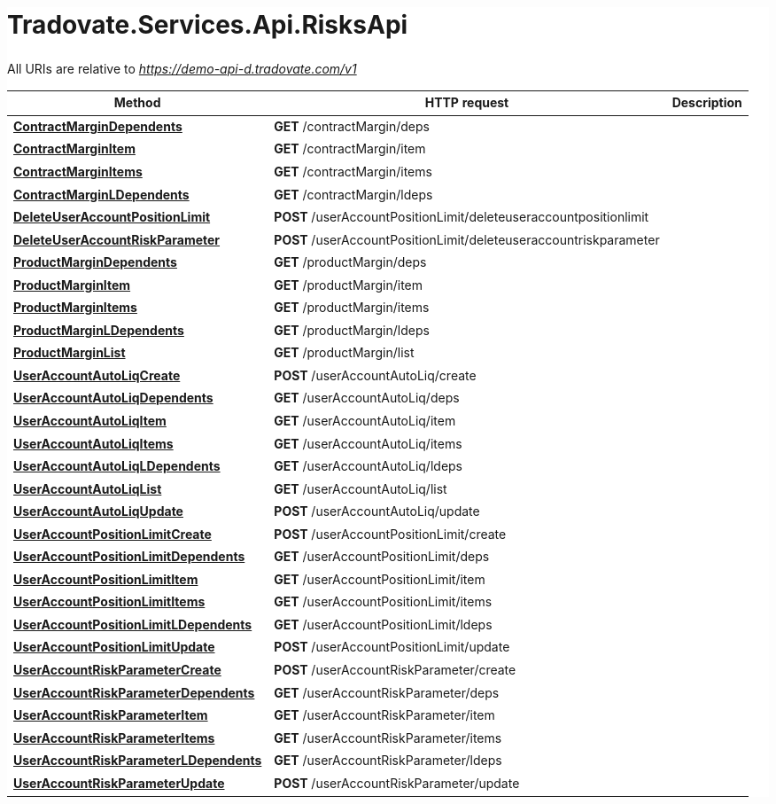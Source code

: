 # Tradovate.Services.Api.RisksApi

All URIs are relative to *https://demo-api-d.tradovate.com/v1*

Method | HTTP request | Description
------------- | ------------- | -------------
[**ContractMarginDependents**](RisksApi.md#contractmargindependents) | **GET** /contractMargin/deps | 
[**ContractMarginItem**](RisksApi.md#contractmarginitem) | **GET** /contractMargin/item | 
[**ContractMarginItems**](RisksApi.md#contractmarginitems) | **GET** /contractMargin/items | 
[**ContractMarginLDependents**](RisksApi.md#contractmarginldependents) | **GET** /contractMargin/ldeps | 
[**DeleteUserAccountPositionLimit**](RisksApi.md#deleteuseraccountpositionlimit) | **POST** /userAccountPositionLimit/deleteuseraccountpositionlimit | 
[**DeleteUserAccountRiskParameter**](RisksApi.md#deleteuseraccountriskparameter) | **POST** /userAccountPositionLimit/deleteuseraccountriskparameter | 
[**ProductMarginDependents**](RisksApi.md#productmargindependents) | **GET** /productMargin/deps | 
[**ProductMarginItem**](RisksApi.md#productmarginitem) | **GET** /productMargin/item | 
[**ProductMarginItems**](RisksApi.md#productmarginitems) | **GET** /productMargin/items | 
[**ProductMarginLDependents**](RisksApi.md#productmarginldependents) | **GET** /productMargin/ldeps | 
[**ProductMarginList**](RisksApi.md#productmarginlist) | **GET** /productMargin/list | 
[**UserAccountAutoLiqCreate**](RisksApi.md#useraccountautoliqcreate) | **POST** /userAccountAutoLiq/create | 
[**UserAccountAutoLiqDependents**](RisksApi.md#useraccountautoliqdependents) | **GET** /userAccountAutoLiq/deps | 
[**UserAccountAutoLiqItem**](RisksApi.md#useraccountautoliqitem) | **GET** /userAccountAutoLiq/item | 
[**UserAccountAutoLiqItems**](RisksApi.md#useraccountautoliqitems) | **GET** /userAccountAutoLiq/items | 
[**UserAccountAutoLiqLDependents**](RisksApi.md#useraccountautoliqldependents) | **GET** /userAccountAutoLiq/ldeps | 
[**UserAccountAutoLiqList**](RisksApi.md#useraccountautoliqlist) | **GET** /userAccountAutoLiq/list | 
[**UserAccountAutoLiqUpdate**](RisksApi.md#useraccountautoliqupdate) | **POST** /userAccountAutoLiq/update | 
[**UserAccountPositionLimitCreate**](RisksApi.md#useraccountpositionlimitcreate) | **POST** /userAccountPositionLimit/create | 
[**UserAccountPositionLimitDependents**](RisksApi.md#useraccountpositionlimitdependents) | **GET** /userAccountPositionLimit/deps | 
[**UserAccountPositionLimitItem**](RisksApi.md#useraccountpositionlimititem) | **GET** /userAccountPositionLimit/item | 
[**UserAccountPositionLimitItems**](RisksApi.md#useraccountpositionlimititems) | **GET** /userAccountPositionLimit/items | 
[**UserAccountPositionLimitLDependents**](RisksApi.md#useraccountpositionlimitldependents) | **GET** /userAccountPositionLimit/ldeps | 
[**UserAccountPositionLimitUpdate**](RisksApi.md#useraccountpositionlimitupdate) | **POST** /userAccountPositionLimit/update | 
[**UserAccountRiskParameterCreate**](RisksApi.md#useraccountriskparametercreate) | **POST** /userAccountRiskParameter/create | 
[**UserAccountRiskParameterDependents**](RisksApi.md#useraccountriskparameterdependents) | **GET** /userAccountRiskParameter/deps | 
[**UserAccountRiskParameterItem**](RisksApi.md#useraccountriskparameteritem) | **GET** /userAccountRiskParameter/item | 
[**UserAccountRiskParameterItems**](RisksApi.md#useraccountriskparameteritems) | **GET** /userAccountRiskParameter/items | 
[**UserAccountRiskParameterLDependents**](RisksApi.md#useraccountriskparameterldependents) | **GET** /userAccountRiskParameter/ldeps | 
[**UserAccountRiskParameterUpdate**](RisksApi.md#useraccountriskparameterupdate) | **POST** /userAccountRiskParameter/update | 
